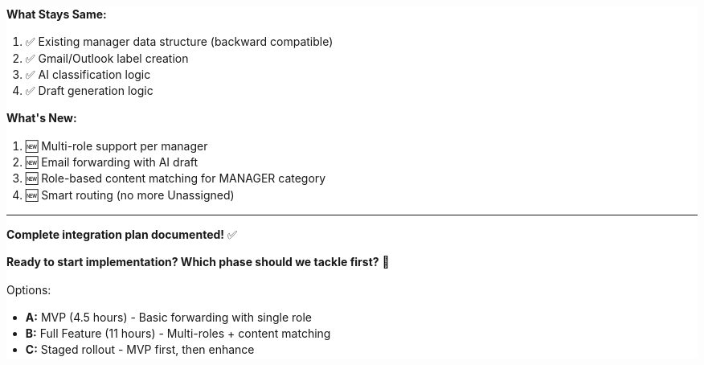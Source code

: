 **What Stays Same:**
1. ✅ Existing manager data structure (backward compatible)
2. ✅ Gmail/Outlook label creation
3. ✅ AI classification logic
4. ✅ Draft generation logic

**What's New:**
1. 🆕 Multi-role support per manager
2. 🆕 Email forwarding with AI draft
3. 🆕 Role-based content matching for MANAGER category
4. 🆕 Smart routing (no more Unassigned)

---

**Complete integration plan documented!** ✅

**Ready to start implementation? Which phase should we tackle first?** 🚀

Options:
- **A:** MVP (4.5 hours) - Basic forwarding with single role
- **B:** Full Feature (11 hours) - Multi-roles + content matching
- **C:** Staged rollout - MVP first, then enhance

